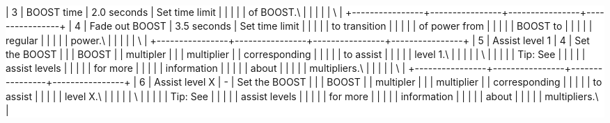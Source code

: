 | 3              | BOOST time     | 2.0 seconds    | Set time limit |
|                |                |                | of BOOST.\     |
|                |                |                | \              |
+----------------+----------------+----------------+----------------+
| 4              | Fade out BOOST | 3.5 seconds    | Set time limit |
|                |                |                | to transition  |
|                |                |                | of power from  |
|                |                |                | BOOST to       |
|                |                |                | regular        |
|                |                |                | power.\        |
|                |                |                | \              |
+----------------+----------------+----------------+----------------+
| 5              | Assist level 1 | 4              | Set the BOOST  |
|                | BOOST          |                | multipler      |
|                | multiplier     |                | corresponding  |
|                |                |                | to assist      |
|                |                |                | level 1.\      |
|                |                |                | \              |
|                |                |                | Tip: See       |
|                |                |                | assist levels  |
|                |                |                | for more       |
|                |                |                | information    |
|                |                |                | about          |
|                |                |                | multipliers.\  |
|                |                |                | \              |
+----------------+----------------+----------------+----------------+
| 6              | Assist level X | \-             | Set the BOOST  |
|                | BOOST          |                | multipler      |
|                | multiplier     |                | corresponding  |
|                |                |                | to assist      |
|                |                |                | level X.\      |
|                |                |                | \              |
|                |                |                | Tip: See       |
|                |                |                | assist levels  |
|                |                |                | for more       |
|                |                |                | information    |
|                |                |                | about          |
|                |                |                | multipliers.\  |